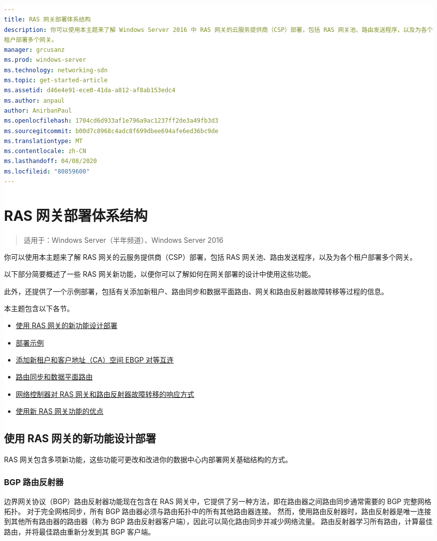 ```yaml
---
title: RAS 网关部署体系结构
description: 你可以使用本主题来了解 Windows Server 2016 中 RAS 网关的云服务提供商（CSP）部署，包括 RAS 网关池、路由发送程序，以及为各个租户部署多个网关。
manager: grcusanz
ms.prod: windows-server
ms.technology: networking-sdn
ms.topic: get-started-article
ms.assetid: d46e4e91-ece0-41da-a812-af8ab153edc4
ms.author: anpaul
author: AnirbanPaul
ms.openlocfilehash: 1704cd6d933af1e796a9ac1237ff2de3a49fb3d3
ms.sourcegitcommit: b00d7c8968c4adc8f699dbee694afe6ed36bc9de
ms.translationtype: MT
ms.contentlocale: zh-CN
ms.lasthandoff: 04/08/2020
ms.locfileid: "80859600"
---
```

# <a name="ras-gateway-deployment-architecture"></a>RAS 网关部署体系结构

>适用于：Windows Server（半年频道）、Windows Server 2016

你可以使用本主题来了解 RAS 网关的云服务提供商（CSP）部署，包括 RAS 网关池、路由发送程序，以及为各个租户部署多个网关。  
  
以下部分简要概述了一些 RAS 网关新功能，以便你可以了解如何在网关部署的设计中使用这些功能。  
  
此外，还提供了一个示例部署，包括有关添加新租户、路由同步和数据平面路由、网关和路由反射器故障转移等过程的信息。  
  
本主题包含以下各节。  
  
-   [使用 RAS 网关的新功能设计部署](#bkmk_new)  
  
-   [部署示例](#bkmk_example)  
  
-   [添加新租户和客户地址（CA）空间 EBGP 对等互连](#bkmk_tenant)  
  
-   [路由同步和数据平面路由](#bkmk_route)  
  
-   [网络控制器对 RAS 网关和路由反射器故障转移的响应方式](#bkmk_failover)  
  
-   [使用新 RAS 网关功能的优点](#bkmk_advantages)  
  
## <a name="using-ras-gateway-new-features-to-design-your--deployment"></a><a name="bkmk_new"></a>使用 RAS 网关的新功能设计部署  
RAS 网关包含多项新功能，这些功能可更改和改进你的数据中心内部署网关基础结构的方式。  
  
### <a name="bgp-route-reflector"></a>BGP 路由反射器  
边界网关协议（BGP）路由反射器功能现在包含在 RAS 网关中，它提供了另一种方法，即在路由器之间路由同步通常需要的 BGP 完整网格拓扑。 对于完全网格同步，所有 BGP 路由器必须与路由拓扑中的所有其他路由器连接。 然而，使用路由反射器时，路由反射器是唯一连接到其他所有路由器的路由器（称为 BGP 路由反射器客户端），因此可以简化路由同步并减少网络流量。 路由反射器学习所有路由，计算最佳路由，并将最佳路由重新分发到其 BGP 客户端。  
  